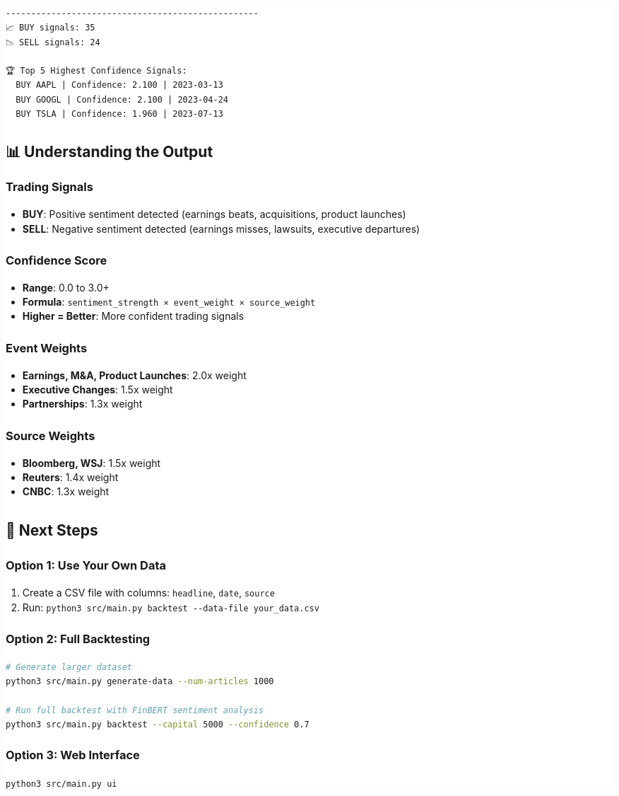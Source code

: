```
--------------------------------------------------
📈 BUY signals: 35
📉 SELL signals: 24

🏆 Top 5 Highest Confidence Signals:
  BUY AAPL | Confidence: 2.100 | 2023-03-13
  BUY GOOGL | Confidence: 2.100 | 2023-04-24
  BUY TSLA | Confidence: 1.960 | 2023-07-13
```

## 📊 Understanding the Output

### Trading Signals
- **BUY**: Positive sentiment detected (earnings beats, acquisitions, product launches)
- **SELL**: Negative sentiment detected (earnings misses, lawsuits, executive departures)

### Confidence Score
- **Range**: 0.0 to 3.0+
- **Formula**: `sentiment_strength × event_weight × source_weight`
- **Higher = Better**: More confident trading signals

### Event Weights
- **Earnings, M&A, Product Launches**: 2.0x weight
- **Executive Changes**: 1.5x weight
- **Partnerships**: 1.3x weight

### Source Weights
- **Bloomberg, WSJ**: 1.5x weight
- **Reuters**: 1.4x weight
- **CNBC**: 1.3x weight

## 🔧 Next Steps

### Option 1: Use Your Own Data
1. Create a CSV file with columns: `headline`, `date`, `source`
2. Run: `python3 src/main.py backtest --data-file your_data.csv`

### Option 2: Full Backtesting
```bash
# Generate larger dataset
python3 src/main.py generate-data --num-articles 1000

# Run full backtest with FinBERT sentiment analysis
python3 src/main.py backtest --capital 5000 --confidence 0.7
```

### Option 3: Web Interface
```bash
python3 src/main.py ui
```
